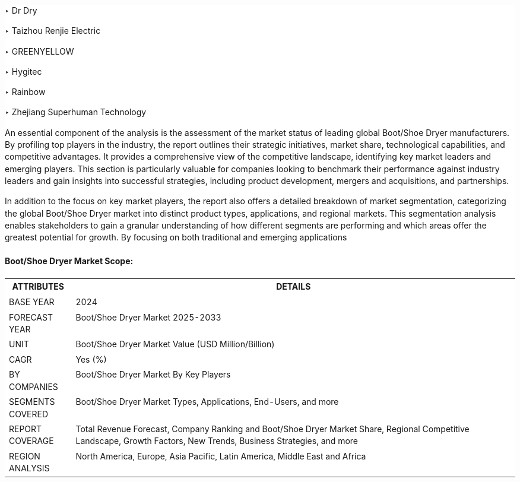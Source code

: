 ‣ Dr Dry

‣ Taizhou Renjie Electric

‣ GREENYELLOW

‣ Hygitec

‣ Rainbow

‣ Zhejiang Superhuman Technology

An essential component of the analysis is the assessment of the market status of leading global Boot/Shoe Dryer manufacturers. By profiling top players in the industry, the report outlines their strategic initiatives, market share, technological capabilities, and competitive advantages. It provides a comprehensive view of the competitive landscape, identifying key market leaders and emerging players. This section is particularly valuable for companies looking to benchmark their performance against industry leaders and gain insights into successful strategies, including product development, mergers and acquisitions, and partnerships.

In addition to the focus on key market players, the report also offers a detailed breakdown of market segmentation, categorizing the global Boot/Shoe Dryer market into distinct product types, applications, and regional markets. This segmentation analysis enables stakeholders to gain a granular understanding of how different segments are performing and which areas offer the greatest potential for growth. By focusing on both traditional and emerging applications

<h4>Boot/Shoe Dryer Market Scope:</h4>
<table>
<tr>
<th>ATTRIBUTES</th>
<th>DETAILS</th>
</tr>
<tr>
<td>BASE YEAR</td>
<td>2024</td>
</tr>
<tr>
<td>FORECAST YEAR</td>
<td>Boot/Shoe Dryer Market 2025-2033</td>
</tr>
<tr>
<td>UNIT</td>
<td>Boot/Shoe Dryer Market Value (USD Million/Billion)</td>
<tr>
<td>CAGR</td>
<td>Yes (%)</td>
</tr>
</tr>
<tr>
<td>BY COMPANIES</td>
<td>Boot/Shoe Dryer Market By Key Players</td>
</tr>
<tr>
<td>SEGMENTS COVERED</td>
<td>Boot/Shoe Dryer Market Types, Applications, End-Users, and more</td>
</tr>
<tr>
<td>REPORT COVERAGE</td>
<td>Total Revenue Forecast, Company Ranking and Boot/Shoe Dryer Market Share, Regional Competitive Landscape, Growth Factors, New Trends, Business Strategies, and more</td>
</tr>
<tr>
<td>REGION ANALYSIS</td>
<td>North America, Europe, Asia Pacific, Latin America, Middle East and Africa</td>
</tr>
</table>
